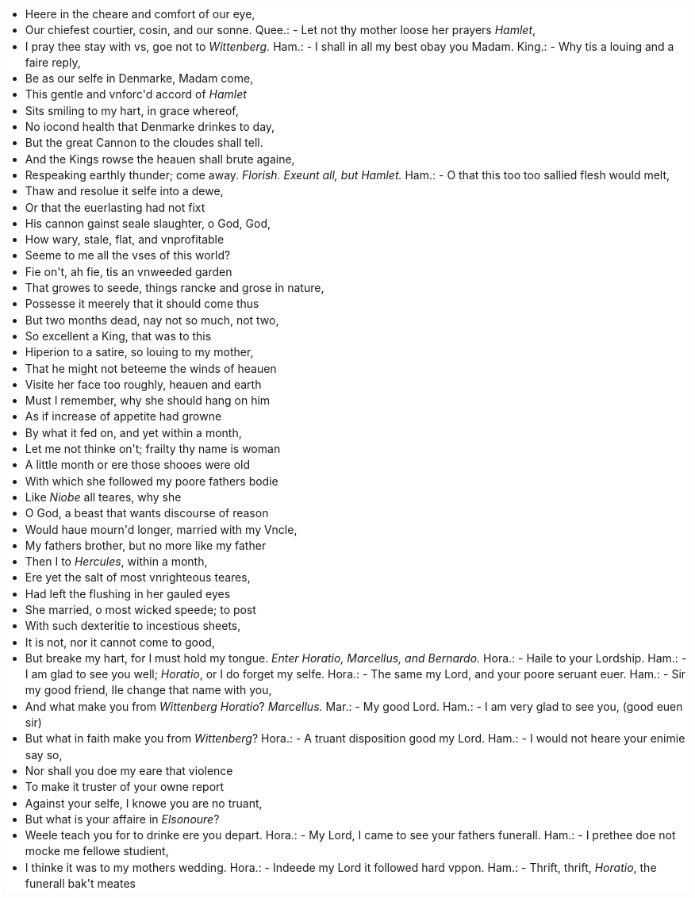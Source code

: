 - Heere in the cheare and comfort of our eye, 
 - Our chiefest courtier, cosin, and our sonne. 
  Quee.:  - Let not thy mother loose her prayers *Hamlet*, 
 - I pray thee stay with vs, goe not to *Wittenberg.*
  Ham.:  - I shall in all my best obay you Madam. 
  King.:  - Why tis a louing and a faire reply, 
 - Be as our selfe in Denmarke, Madam come, 
 - This gentle and vnforc'd accord of *Hamlet*
 - Sits smiling to my hart, in grace whereof, 
 - No iocond health that Denmarke drinkes to day, 
 - But the great Cannon to the cloudes shall tell. 
 - And the Kings rowse the heauen shall brute againe, 
 - Respeaking earthly thunder; come away. 
  *Florish.* *Exeunt all, but Hamlet.* Ham.:  - O that this too too sallied flesh would melt, 
 - Thaw and resolue it selfe into a dewe, 
 - Or that the euerlasting had not fixt 
 - His cannon gainst seale slaughter, o God, God, 
 - How wary, stale, flat, and vnprofitable  
 - Seeme to me all the vses of this world? 
 - Fie on't, ah fie, tis an vnweeded garden 
 - That growes to seede, things rancke and grose in nature, 
 - Possesse it meerely that it should come thus 
  - But two months dead, nay not so much, not two, 
 - So excellent a King, that was to this  
 - Hiperion to a satire, so louing to my mother, 
 - That he might not beteeme the winds of heauen 
 - Visite her face too roughly, heauen and earth 
 - Must I remember, why she should hang on him 
 - As if increase of appetite had growne  
 - By what it fed on, and yet within a month, 
 - Let me not thinke on't; frailty thy name is woman 
 - A little month or ere those shooes were old 
 - With which she followed my poore fathers bodie  
 - Like *Niobe* all teares, why she 
 - O God, a beast that wants discourse of reason 
 - Would haue mourn'd longer, married with my Vncle, 
 - My fathers brother, but no more like my father  
 - Then I to *Hercules*, within a month, 
 - Ere yet the salt of most vnrighteous teares, 
 - Had left the flushing in her gauled eyes 
 - She married, o most wicked speede; to post 
 - With such dexteritie to incestious sheets, 
 - It is not, nor it cannot come to good, 
 - But breake my hart, for I must hold my tongue. 
 *Enter Horatio, Marcellus, and Bernardo.*  Hora.:  - Haile to your Lordship. 
  Ham.:  - I am glad to see you well; *Horatio*, or I do forget my selfe. 
  Hora.:  - The same my Lord, and your poore seruant euer. 
  Ham.:  - Sir my good friend, Ile change that name with you, 
 - And what make you from *Wittenberg* *Horatio*? 
  *Marcellus.* Mar.:  - My good Lord. 
  Ham.:  - I am very glad to see you, (good euen sir) 
 - But what in faith make you from *Wittenberg*? 
  Hora.:  - A truant disposition good my Lord. 
  Ham.:  - I would not heare your enimie say so, 
 - Nor shall you doe my eare that violence 
 - To make it truster of your owne report 
 - Against your selfe, I knowe you are no truant, 
 - But what is your affaire in *Elsonoure*? 
 - Weele teach you for to drinke ere you depart. 
   Hora.:  - My Lord, I came to see your fathers funerall. 
  Ham.:  - I prethee doe not mocke me fellowe studient, 
 - I thinke it was to my mothers wedding. 
  Hora.:  - Indeede my Lord it followed hard vppon. 
  Ham.:  - Thrift, thrift, *Horatio*, the funerall bak't meates 